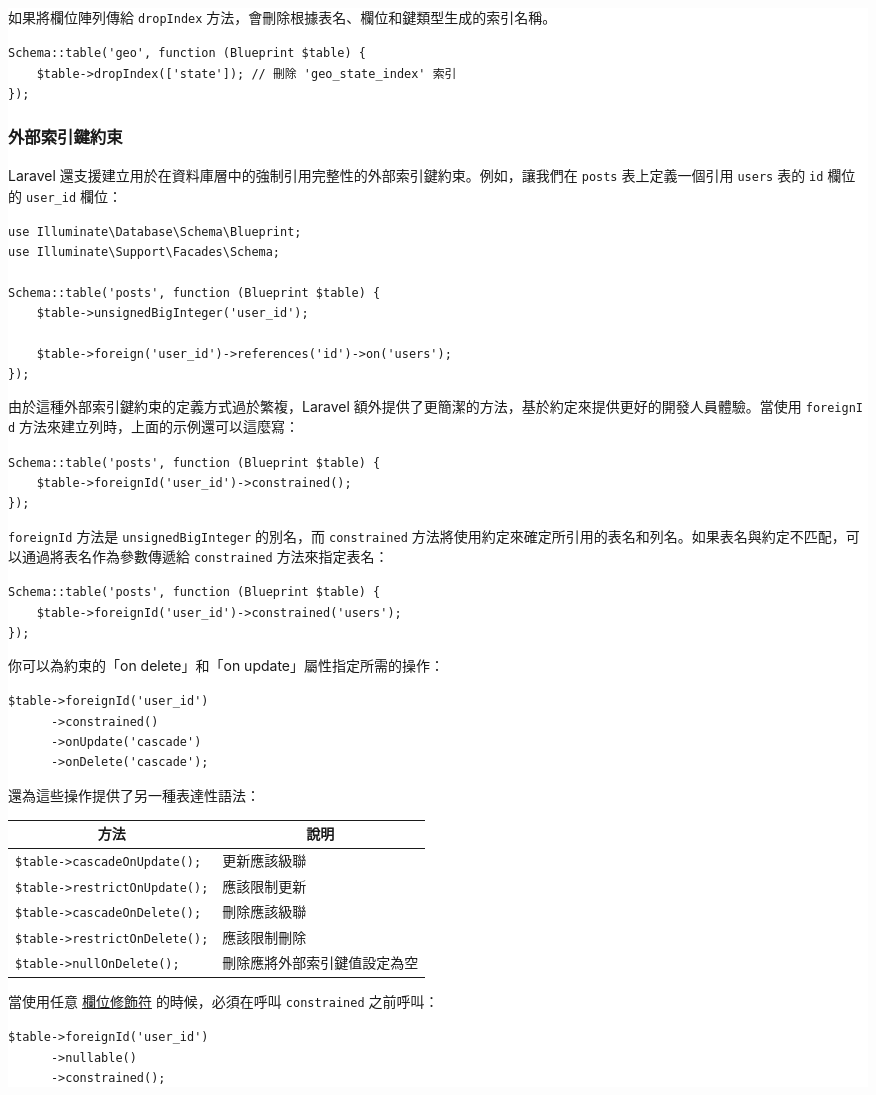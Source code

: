 
如果將欄位陣列傳給 `dropIndex` 方法，會刪除根據表名、欄位和鍵類型生成的索引名稱。

    Schema::table('geo', function (Blueprint $table) {
        $table->dropIndex(['state']); // 刪除 'geo_state_index' 索引
    });

### 外部索引鍵約束

Laravel 還支援建立用於在資料庫層中的強制引用完整性的外部索引鍵約束。例如，讓我們在 `posts` 表上定義一個引用 `users` 表的 `id` 欄位的 `user_id` 欄位：

    use Illuminate\Database\Schema\Blueprint;
    use Illuminate\Support\Facades\Schema;

    Schema::table('posts', function (Blueprint $table) {
        $table->unsignedBigInteger('user_id');

        $table->foreign('user_id')->references('id')->on('users');
    });

由於這種外部索引鍵約束的定義方式過於繁複，Laravel 額外提供了更簡潔的方法，基於約定來提供更好的開發人員體驗。當使用 `foreignId` 方法來建立列時，上面的示例還可以這麼寫：

    Schema::table('posts', function (Blueprint $table) {
        $table->foreignId('user_id')->constrained();
    });

`foreignId` 方法是 `unsignedBigInteger` 的別名，而 `constrained` 方法將使用約定來確定所引用的表名和列名。如果表名與約定不匹配，可以通過將表名作為參數傳遞給 `constrained` 方法來指定表名：

    Schema::table('posts', function (Blueprint $table) {
        $table->foreignId('user_id')->constrained('users');
    });

你可以為約束的「on delete」和「on update」屬性指定所需的操作：

    $table->foreignId('user_id')
          ->constrained()
          ->onUpdate('cascade')
          ->onDelete('cascade');

還為這些操作提供了另一種表達性語法：

| 方法                         |  說明 |
| ---------------------------- | ----------- |
| `$table->cascadeOnUpdate();` | 更新應該級聯 |
| `$table->restrictOnUpdate();`| 應該限制更新 |
| `$table->cascadeOnDelete();` | 刪除應該級聯 |
| `$table->restrictOnDelete();`| 應該限制刪除 |
| `$table->nullOnDelete();`    | 刪除應將外部索引鍵值設定為空 |

當使用任意 [欄位修飾符](#column-modifiers) 的時候，必須在呼叫 `constrained` 之前呼叫：

    $table->foreignId('user_id')
          ->nullable()
          ->constrained();
